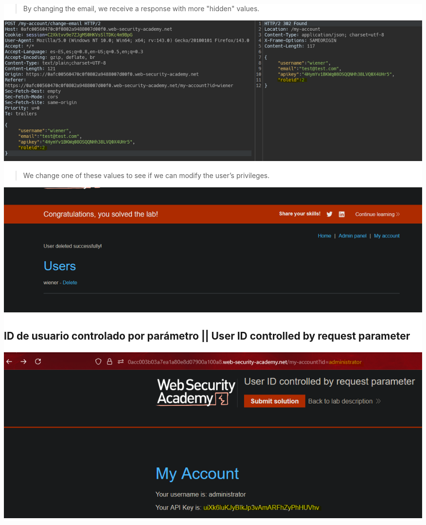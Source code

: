 > By changing the email, we receive a response with more "hidden" values.

![](/img2/Pasted%20image%2020250826130636.png)

> We change one of these values to see if we can modify the user’s privileges.

![](/img2/Pasted%20image%2020250826130746.png)

## ID de usuario controlado por parámetro || User ID controlled by request parameter 

![](/img2/Pasted%20image%2020250826131420.png)
